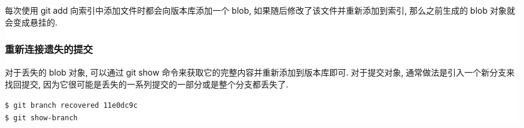 每次使用 git add 向索引中添加文件时都会向版本库添加一个 blob, 如果随后修改了该文件并重新添加到索引, 那么之前生成的 blob 对象就会变成悬挂的.

### 重新连接遗失的提交 ###

对于丢失的 blob 对象, 可以通过 git show 命令来获取它的完整内容并重新添加到版本库即可. 对于提交对象, 通常做法是引入一个新分支来找回提交, 因为它很可能是丢失的一系列提交的一部分或是整个分支都丢失了.

```
$ git branch recovered 11e0dc9c
$ git show-branch
```
